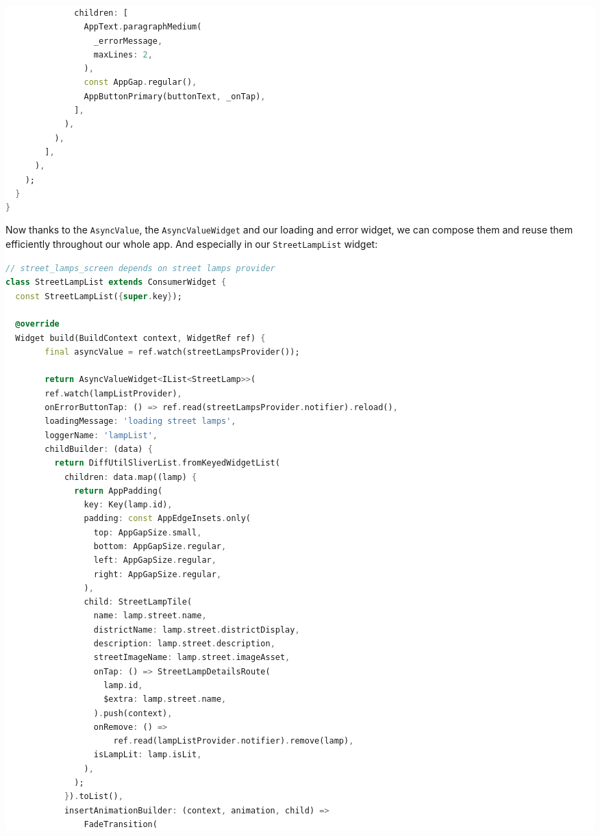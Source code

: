```dart
              children: [
                AppText.paragraphMedium(
                  _errorMessage,
                  maxLines: 2,
                ),
                const AppGap.regular(),
                AppButtonPrimary(buttonText, _onTap),
              ],
            ),
          ),
        ],
      ),
    );
  }
}
```

Now thanks to the `AsyncValue`, the `AsyncValueWidget` and our loading and error widget, we can compose them and reuse them efficiently throughout our whole app. And especially in our `StreetLampList` widget:


```dart
// street_lamps_screen depends on street lamps provider
class StreetLampList extends ConsumerWidget {
  const StreetLampList({super.key});

  @override
  Widget build(BuildContext context, WidgetRef ref) {
		final asyncValue = ref.watch(streetLampsProvider());

		return AsyncValueWidget<IList<StreetLamp>>(
        ref.watch(lampListProvider),
        onErrorButtonTap: () => ref.read(streetLampsProvider.notifier).reload(),
        loadingMessage: 'loading street lamps',
        loggerName: 'lampList',
        childBuilder: (data) {
          return DiffUtilSliverList.fromKeyedWidgetList(
            children: data.map((lamp) {
              return AppPadding(
                key: Key(lamp.id),
                padding: const AppEdgeInsets.only(
                  top: AppGapSize.small,
                  bottom: AppGapSize.regular,
                  left: AppGapSize.regular,
                  right: AppGapSize.regular,
                ),
                child: StreetLampTile(
                  name: lamp.street.name,
                  districtName: lamp.street.districtDisplay,
                  description: lamp.street.description,
                  streetImageName: lamp.street.imageAsset,
                  onTap: () => StreetLampDetailsRoute(
                    lamp.id,
                    $extra: lamp.street.name,
                  ).push(context),
                  onRemove: () =>
                      ref.read(lampListProvider.notifier).remove(lamp),
                  isLampLit: lamp.isLit,
                ),
              );
            }).toList(),
            insertAnimationBuilder: (context, animation, child) =>
                FadeTransition(
```